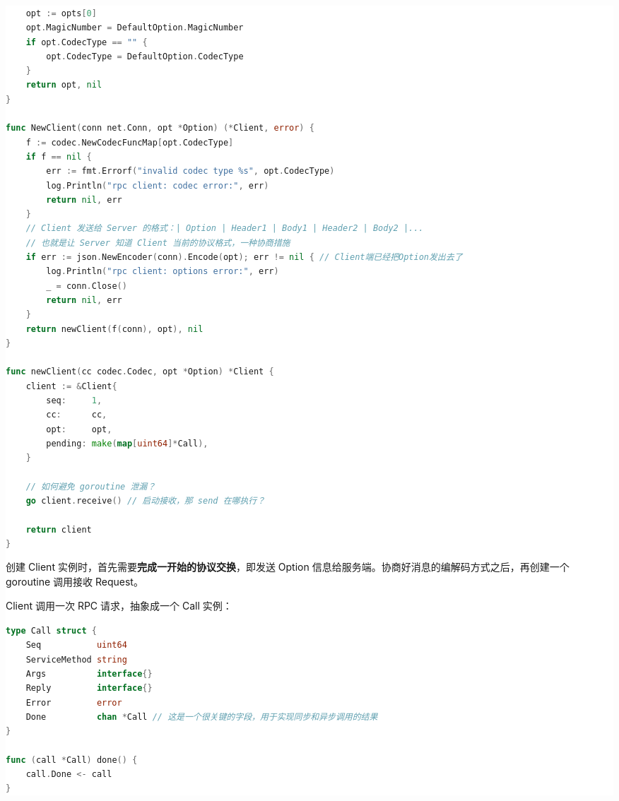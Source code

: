 ~~~go
	opt := opts[0]
	opt.MagicNumber = DefaultOption.MagicNumber
	if opt.CodecType == "" {
		opt.CodecType = DefaultOption.CodecType
	}
	return opt, nil
}

func NewClient(conn net.Conn, opt *Option) (*Client, error) {
	f := codec.NewCodecFuncMap[opt.CodecType]
	if f == nil {
		err := fmt.Errorf("invalid codec type %s", opt.CodecType)
		log.Println("rpc client: codec error:", err)
		return nil, err
	}
	// Client 发送给 Server 的格式：| Option | Header1 | Body1 | Header2 | Body2 |...
    // 也就是让 Server 知道 Client 当前的协议格式，一种协商措施
	if err := json.NewEncoder(conn).Encode(opt); err != nil { // Client端已经把Option发出去了
		log.Println("rpc client: options error:", err)
		_ = conn.Close()
		return nil, err
	}
	return newClient(f(conn), opt), nil
}

func newClient(cc codec.Codec, opt *Option) *Client {
	client := &Client{
		seq:     1,
		cc:      cc,
		opt:     opt,
		pending: make(map[uint64]*Call),
	}

	// 如何避免 goroutine 泄漏？
	go client.receive() // 启动接收，那 send 在哪执行？

	return client
}
~~~

创建 Client 实例时，首先需要**完成一开始的协议交换**，即发送 Option 信息给服务端。协商好消息的编解码方式之后，再创建一个 goroutine 调用接收 Request。

Client 调用一次 RPC 请求，抽象成一个 Call 实例：

~~~go
type Call struct {
	Seq           uint64
	ServiceMethod string
	Args          interface{}
	Reply         interface{}
	Error         error
	Done          chan *Call // 这是一个很关键的字段，用于实现同步和异步调用的结果
}

func (call *Call) done() {
	call.Done <- call
}
~~~
